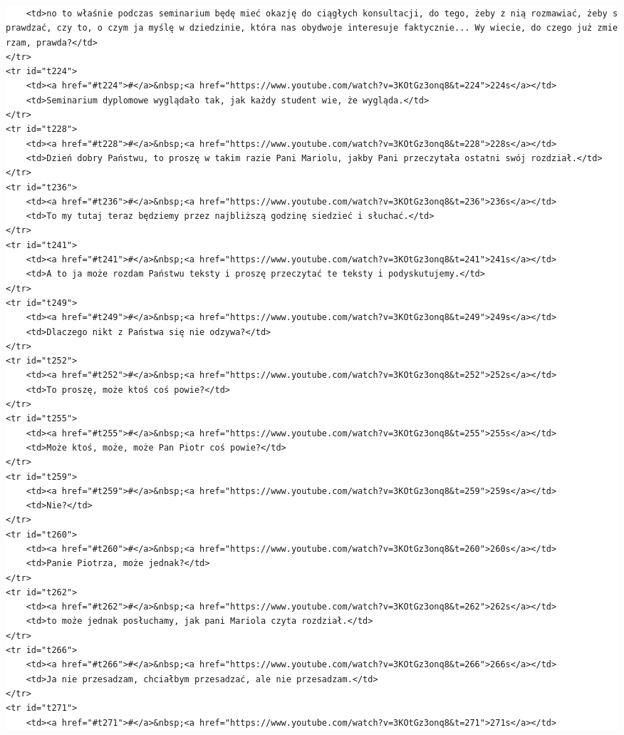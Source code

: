         <td>no to właśnie podczas seminarium będę mieć okazję do ciągłych konsultacji, do tego, żeby z nią rozmawiać, żeby sprawdzać, czy to, o czym ja myślę w dziedzinie, która nas obydwoje interesuje faktycznie... Wy wiecie, do czego już zmierzam, prawda?</td>
    </tr>
    <tr id="t224">
        <td><a href="#t224">#</a>&nbsp;<a href="https://www.youtube.com/watch?v=3KOtGz3onq8&t=224">224s</a></td>
        <td>Seminarium dyplomowe wyglądało tak, jak każdy student wie, że wygląda.</td>
    </tr>
    <tr id="t228">
        <td><a href="#t228">#</a>&nbsp;<a href="https://www.youtube.com/watch?v=3KOtGz3onq8&t=228">228s</a></td>
        <td>Dzień dobry Państwu, to proszę w takim razie Pani Mariolu, jakby Pani przeczytała ostatni swój rozdział.</td>
    </tr>
    <tr id="t236">
        <td><a href="#t236">#</a>&nbsp;<a href="https://www.youtube.com/watch?v=3KOtGz3onq8&t=236">236s</a></td>
        <td>To my tutaj teraz będziemy przez najbliższą godzinę siedzieć i słuchać.</td>
    </tr>
    <tr id="t241">
        <td><a href="#t241">#</a>&nbsp;<a href="https://www.youtube.com/watch?v=3KOtGz3onq8&t=241">241s</a></td>
        <td>A to ja może rozdam Państwu teksty i proszę przeczytać te teksty i podyskutujemy.</td>
    </tr>
    <tr id="t249">
        <td><a href="#t249">#</a>&nbsp;<a href="https://www.youtube.com/watch?v=3KOtGz3onq8&t=249">249s</a></td>
        <td>Dlaczego nikt z Państwa się nie odzywa?</td>
    </tr>
    <tr id="t252">
        <td><a href="#t252">#</a>&nbsp;<a href="https://www.youtube.com/watch?v=3KOtGz3onq8&t=252">252s</a></td>
        <td>To proszę, może ktoś coś powie?</td>
    </tr>
    <tr id="t255">
        <td><a href="#t255">#</a>&nbsp;<a href="https://www.youtube.com/watch?v=3KOtGz3onq8&t=255">255s</a></td>
        <td>Może ktoś, może, może Pan Piotr coś powie?</td>
    </tr>
    <tr id="t259">
        <td><a href="#t259">#</a>&nbsp;<a href="https://www.youtube.com/watch?v=3KOtGz3onq8&t=259">259s</a></td>
        <td>Nie?</td>
    </tr>
    <tr id="t260">
        <td><a href="#t260">#</a>&nbsp;<a href="https://www.youtube.com/watch?v=3KOtGz3onq8&t=260">260s</a></td>
        <td>Panie Piotrza, może jednak?</td>
    </tr>
    <tr id="t262">
        <td><a href="#t262">#</a>&nbsp;<a href="https://www.youtube.com/watch?v=3KOtGz3onq8&t=262">262s</a></td>
        <td>to może jednak posłuchamy, jak pani Mariola czyta rozdział.</td>
    </tr>
    <tr id="t266">
        <td><a href="#t266">#</a>&nbsp;<a href="https://www.youtube.com/watch?v=3KOtGz3onq8&t=266">266s</a></td>
        <td>Ja nie przesadzam, chciałbym przesadzać, ale nie przesadzam.</td>
    </tr>
    <tr id="t271">
        <td><a href="#t271">#</a>&nbsp;<a href="https://www.youtube.com/watch?v=3KOtGz3onq8&t=271">271s</a></td>